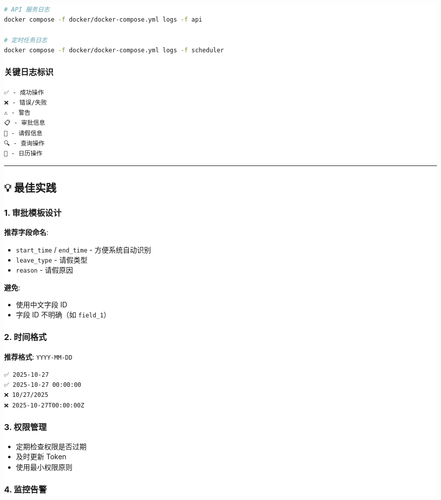 ```bash
# API 服务日志
docker compose -f docker/docker-compose.yml logs -f api

# 定时任务日志
docker compose -f docker/docker-compose.yml logs -f scheduler
```

### 关键日志标识

```
✅ - 成功操作
❌ - 错误/失败
⚠️ - 警告
📋 - 审批信息
📅 - 请假信息
🔍 - 查询操作
📆 - 日历操作
```

---

## 💡 最佳实践

### 1. 审批模板设计

**推荐字段命名**:
- `start_time` / `end_time` - 方便系统自动识别
- `leave_type` - 请假类型
- `reason` - 请假原因

**避免**:
- 使用中文字段 ID
- 字段 ID 不明确（如 `field_1`）

### 2. 时间格式

**推荐格式**: `YYYY-MM-DD`
```
✅ 2025-10-27
✅ 2025-10-27 00:00:00
❌ 10/27/2025
❌ 2025-10-27T00:00:00Z
```

### 3. 权限管理

- 定期检查权限是否过期
- 及时更新 Token
- 使用最小权限原则

### 4. 监控告警
